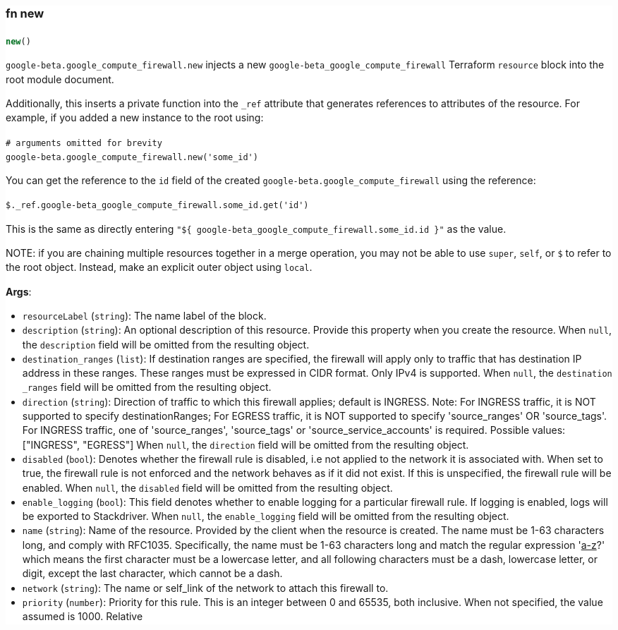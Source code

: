 ### fn new

```ts
new()
```


`google-beta.google_compute_firewall.new` injects a new `google-beta_google_compute_firewall` Terraform `resource`
block into the root module document.

Additionally, this inserts a private function into the `_ref` attribute that generates references to attributes of the
resource. For example, if you added a new instance to the root using:

    # arguments omitted for brevity
    google-beta.google_compute_firewall.new('some_id')

You can get the reference to the `id` field of the created `google-beta.google_compute_firewall` using the reference:

    $._ref.google-beta_google_compute_firewall.some_id.get('id')

This is the same as directly entering `"${ google-beta_google_compute_firewall.some_id.id }"` as the value.

NOTE: if you are chaining multiple resources together in a merge operation, you may not be able to use `super`, `self`,
or `$` to refer to the root object. Instead, make an explicit outer object using `local`.

**Args**:
  - `resourceLabel` (`string`): The name label of the block.
  - `description` (`string`): An optional description of this resource. Provide this property when
you create the resource. When `null`, the `description` field will be omitted from the resulting object.
  - `destination_ranges` (`list`): If destination ranges are specified, the firewall will apply only to
traffic that has destination IP address in these ranges. These ranges
must be expressed in CIDR format. Only IPv4 is supported. When `null`, the `destination_ranges` field will be omitted from the resulting object.
  - `direction` (`string`): Direction of traffic to which this firewall applies; default is
INGRESS. Note: For INGRESS traffic, it is NOT supported to specify
destinationRanges; For EGRESS traffic, it is NOT supported to specify
&#39;source_ranges&#39; OR &#39;source_tags&#39;. For INGRESS traffic, one of &#39;source_ranges&#39;,
&#39;source_tags&#39; or &#39;source_service_accounts&#39; is required. Possible values: [&#34;INGRESS&#34;, &#34;EGRESS&#34;] When `null`, the `direction` field will be omitted from the resulting object.
  - `disabled` (`bool`): Denotes whether the firewall rule is disabled, i.e not applied to the
network it is associated with. When set to true, the firewall rule is
not enforced and the network behaves as if it did not exist. If this
is unspecified, the firewall rule will be enabled. When `null`, the `disabled` field will be omitted from the resulting object.
  - `enable_logging` (`bool`): This field denotes whether to enable logging for a particular firewall rule. If logging is enabled, logs will be exported to Stackdriver. When `null`, the `enable_logging` field will be omitted from the resulting object.
  - `name` (`string`): Name of the resource. Provided by the client when the resource is
created. The name must be 1-63 characters long, and comply with
RFC1035. Specifically, the name must be 1-63 characters long and match
the regular expression &#39;[a-z]([-a-z0-9]*[a-z0-9])?&#39; which means the
first character must be a lowercase letter, and all following
characters must be a dash, lowercase letter, or digit, except the last
character, which cannot be a dash.
  - `network` (`string`): The name or self_link of the network to attach this firewall to.
  - `priority` (`number`): Priority for this rule. This is an integer between 0 and 65535, both
inclusive. When not specified, the value assumed is 1000. Relative